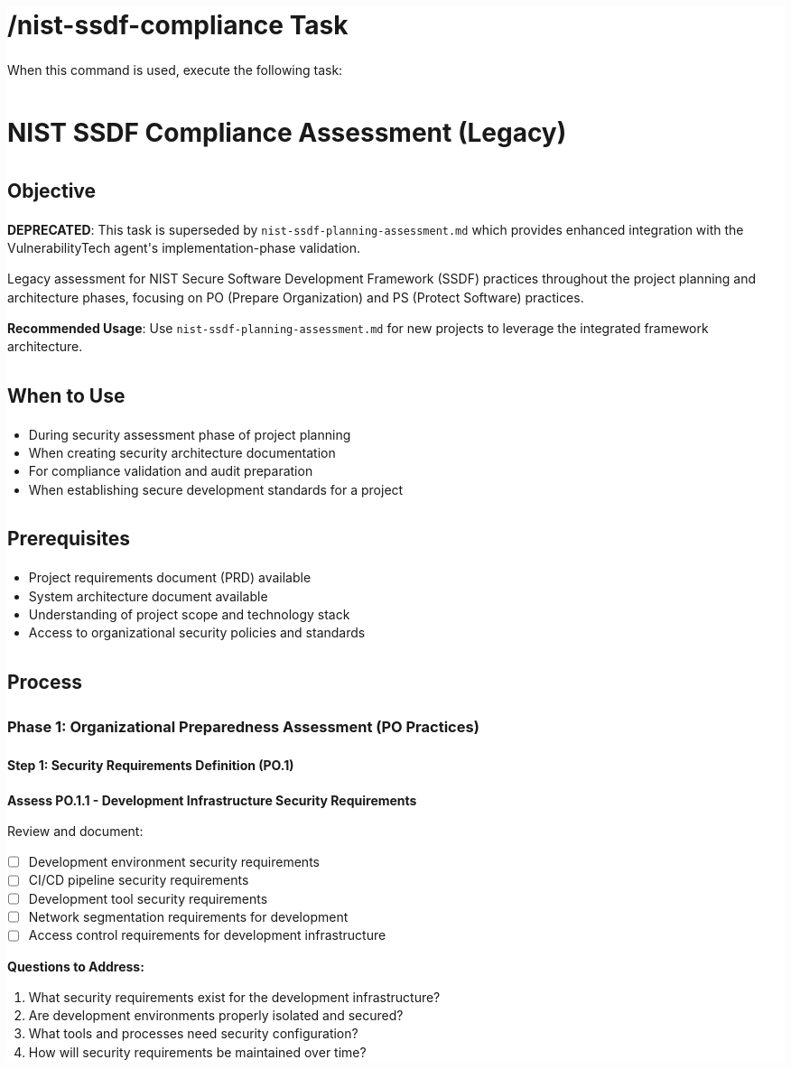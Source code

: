 # /nist-ssdf-compliance Task

When this command is used, execute the following task:

# NIST SSDF Compliance Assessment (Legacy)

## Objective
**DEPRECATED**: This task is superseded by `nist-ssdf-planning-assessment.md` which provides enhanced integration with the VulnerabilityTech agent's implementation-phase validation.

Legacy assessment for NIST Secure Software Development Framework (SSDF) practices throughout the project planning and architecture phases, focusing on PO (Prepare Organization) and PS (Protect Software) practices.

**Recommended Usage**: Use `nist-ssdf-planning-assessment.md` for new projects to leverage the integrated framework architecture.

## When to Use
- During security assessment phase of project planning
- When creating security architecture documentation
- For compliance validation and audit preparation
- When establishing secure development standards for a project

## Prerequisites
- Project requirements document (PRD) available
- System architecture document available  
- Understanding of project scope and technology stack
- Access to organizational security policies and standards

## Process

### Phase 1: Organizational Preparedness Assessment (PO Practices)

#### Step 1: Security Requirements Definition (PO.1)
**Assess PO.1.1 - Development Infrastructure Security Requirements**

Review and document:
- [ ] Development environment security requirements
- [ ] CI/CD pipeline security requirements  
- [ ] Development tool security requirements
- [ ] Network segmentation requirements for development
- [ ] Access control requirements for development infrastructure

**Questions to Address:**
1. What security requirements exist for the development infrastructure?
2. Are development environments properly isolated and secured?
3. What tools and processes need security configuration?
4. How will security requirements be maintained over time?
